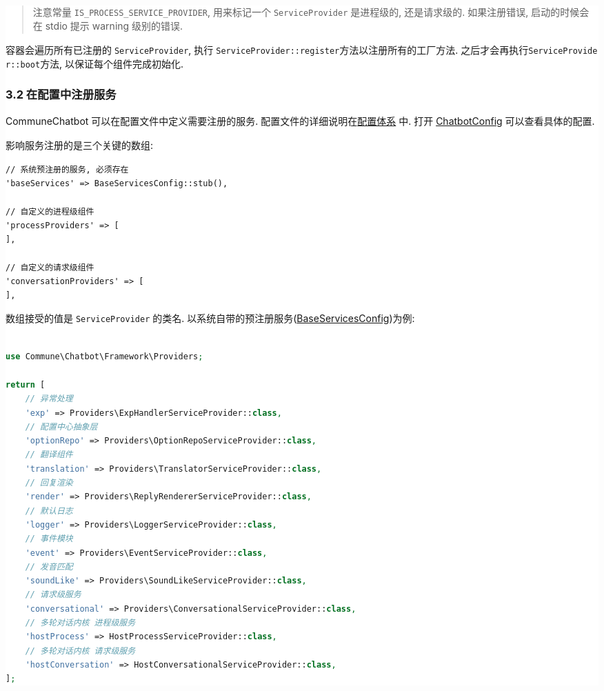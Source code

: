 > 注意常量 ```IS_PROCESS_SERVICE_PROVIDER```, 用来标记一个 ```ServiceProvider``` 是进程级的, 还是请求级的. 如果注册错误, 启动的时候会在 stdio 提示 warning 级别的错误.

容器会遍历所有已注册的 ```ServiceProvider```, 执行 ```ServiceProvider::register```方法以注册所有的工厂方法. 之后才会再执行```ServiceProvider::boot```方法, 以保证每个组件完成初始化.

### 3.2 在配置中注册服务

CommuneChatbot 可以在配置文件中定义需要注册的服务. 配置文件的详细说明在[配置体系](/docs/engineer/configuration.md) 中. 打开 [ChatbotConfig](https://github.com/thirdgerb/chatbot/blob/master/src/Chatbot/Config/ChatbotConfig.php) 可以查看具体的配置.

影响服务注册的是三个关键的数组:

    // 系统预注册的服务, 必须存在
    'baseServices' => BaseServicesConfig::stub(),

    // 自定义的进程级组件
    'processProviders' => [
    ],

    // 自定义的请求级组件
    'conversationProviders' => [
    ],

数组接受的值是 ```ServiceProvider``` 的类名. 以系统自带的预注册服务([BaseServicesConfig](https://github.com/thirdgerb/chatbot/blob/master/src/Chatbot/Config/Children/BaseServicesConfig.php))为例:

```php

use Commune\Chatbot\Framework\Providers;

return [
    // 异常处理
    'exp' => Providers\ExpHandlerServiceProvider::class,
    // 配置中心抽象层
    'optionRepo' => Providers\OptionRepoServiceProvider::class,
    // 翻译组件
    'translation' => Providers\TranslatorServiceProvider::class,
    // 回复渲染
    'render' => Providers\ReplyRendererServiceProvider::class,
    // 默认日志
    'logger' => Providers\LoggerServiceProvider::class,
    // 事件模块
    'event' => Providers\EventServiceProvider::class,
    // 发音匹配
    'soundLike' => Providers\SoundLikeServiceProvider::class,
    // 请求级服务
    'conversational' => Providers\ConversationalServiceProvider::class,
    // 多轮对话内核 进程级服务
    'hostProcess' => HostProcessServiceProvider::class,
    // 多轮对话内核 请求级服务
    'hostConversation' => HostConversationalServiceProvider::class,
];
```
